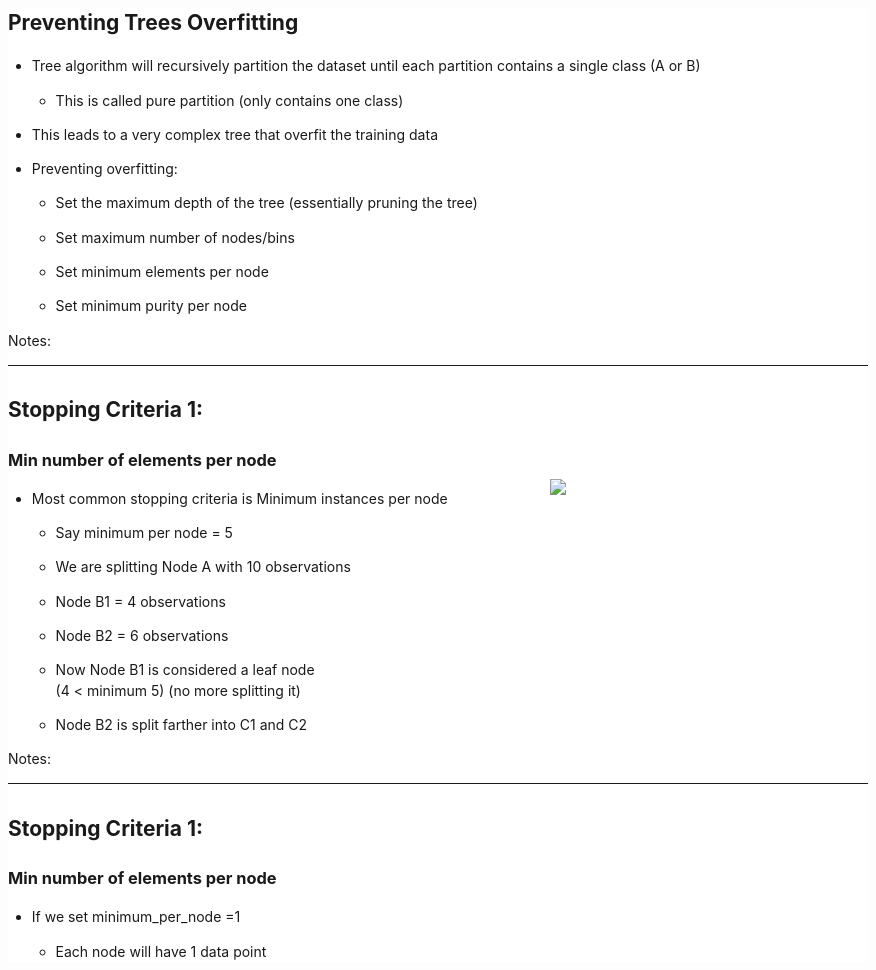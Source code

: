 ## Preventing Trees Overfitting


 * Tree algorithm will recursively partition the dataset until each partition contains a single class (A or B)

     - This is called pure partition (only contains one class)

 * This leads to a very complex tree that overfit the training data

 * Preventing overfitting:

     - Set the maximum depth of the tree (essentially pruning the tree)

     - Set maximum number of nodes/bins

     - Set minimum elements per node

     - Set minimum purity per node

Notes:



---

## Stopping Criteria 1: 
### Min number of elements per node


 * Most common stopping criteria is Minimum instances per node

     - Say minimum per node = 5

     - We are splitting Node A with 10 observations

     - Node B1 = 4 observations

     - Node B2 = 6 observations

     - Now Node B1 is considered a leaf node<br/>
       (4 < minimum 5) (no more splitting it)

     - Node B2 is split farther into C1 and C2

<img src="../../assets/images/machine-learning/Decision-Trees-Stopping-Criteria-1-Min-number-of-elements-per-node-0.png" style="width:40%; position:absolute;top:500px;right:10px"/>


Notes:

---

## Stopping Criteria 1: 
### Min number of elements per node

* If we set minimum_per_node =1

     - Each node will have 1 data point
